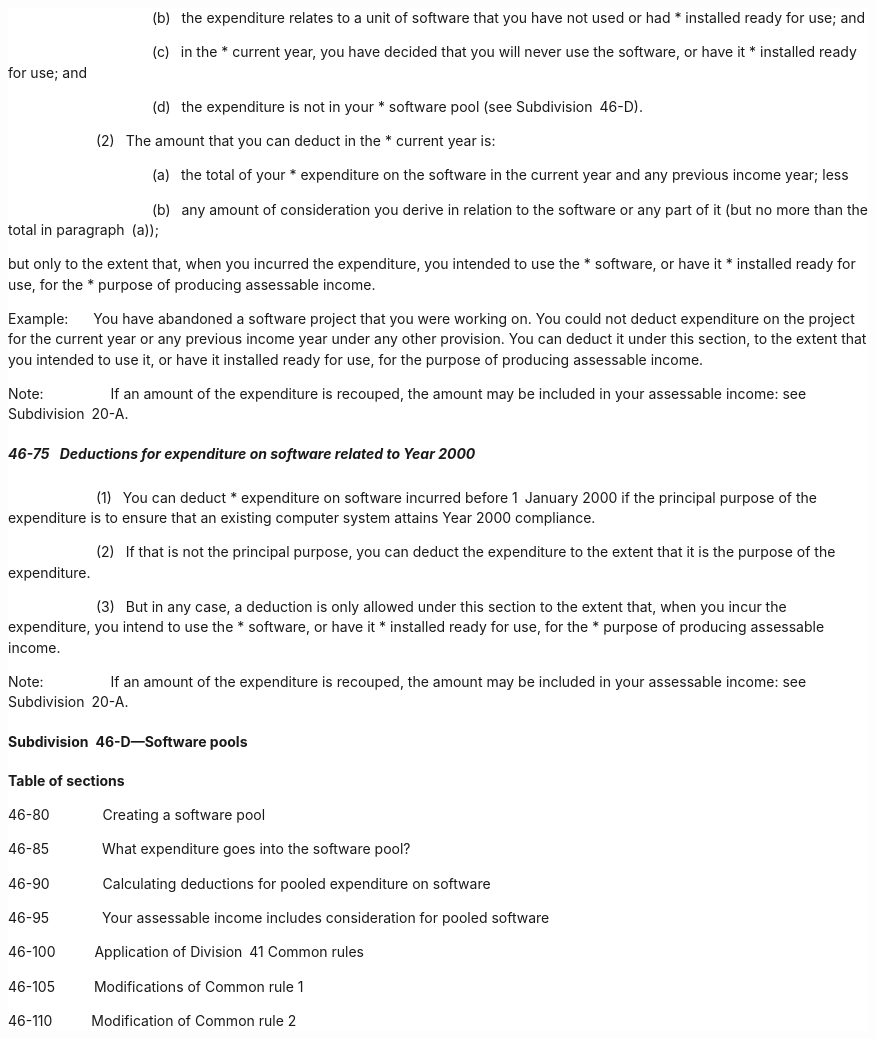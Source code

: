                      (b)  the expenditure relates to a unit of software that you have not used or had * installed ready for use; and

                     (c)  in the * current year, you have decided that you will never use the software, or have it * installed ready for use; and

                     (d)  the expenditure is not in your * software pool (see Subdivision 46-D).

             (2)  The amount that you can deduct in the * current year is:

                     (a)  the total of your * expenditure on the software in the current year and any previous income year; less

                     (b)  any amount of consideration you derive in relation to the software or any part of it (but no more than the total in paragraph (a));

but only to the extent that, when you incurred the expenditure, you intended to use the * software, or have it * installed ready for use, for the * purpose of producing assessable income.

Example:    You have abandoned a software project that you were working on. You could not deduct expenditure on the project for the current year or any previous income year under any other provision. You can deduct it under this section, to the extent that you intended to use it, or have it installed ready for use, for the purpose of producing assessable income.

Note:          If an amount of the expenditure is recouped, the amount may be included in your assessable income: see Subdivision 20-A.

##### <a id="46-75"></a>46-75  Deductions for expenditure on software related to Year 2000

             (1)  You can deduct * expenditure on software incurred before 1 January 2000 if the principal purpose of the expenditure is to ensure that an existing computer system attains Year 2000 compliance.

             (2)  If that is not the principal purpose, you can deduct the expenditure to the extent that it is the purpose of the expenditure.

             (3)  But in any case, a deduction is only allowed under this section to the extent that, when you incur the expenditure, you intend to use the * software, or have it * installed ready for use, for the * purpose of producing assessable income.

Note:          If an amount of the expenditure is recouped, the amount may be included in your assessable income: see Subdivision 20-A.

#### Subdivision 46-D—Software pools

**Table of sections**

46-80        Creating a software pool

46-85        What expenditure goes into the software pool?

46-90        Calculating deductions for pooled expenditure on software

46-95        Your assessable income includes consideration for pooled software

46-100      Application of Division 41 Common rules

46-105      Modifications of Common rule 1

46-110      Modification of Common rule 2
